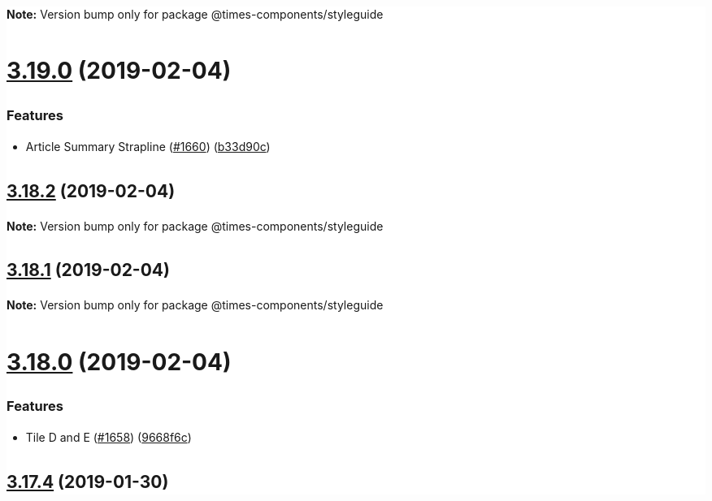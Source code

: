 **Note:** Version bump only for package @times-components/styleguide





# [3.19.0](https://github.com/newsuk/times-components/compare/@times-components/styleguide@3.18.2...@times-components/styleguide@3.19.0) (2019-02-04)


### Features

* Article Summary Strapline ([#1660](https://github.com/newsuk/times-components/issues/1660)) ([b33d90c](https://github.com/newsuk/times-components/commit/b33d90c))





## [3.18.2](https://github.com/newsuk/times-components/compare/@times-components/styleguide@3.18.0...@times-components/styleguide@3.18.2) (2019-02-04)

**Note:** Version bump only for package @times-components/styleguide





## [3.18.1](https://github.com/newsuk/times-components/compare/@times-components/styleguide@3.18.0...@times-components/styleguide@3.18.1) (2019-02-04)

**Note:** Version bump only for package @times-components/styleguide





# [3.18.0](https://github.com/newsuk/times-components/compare/@times-components/styleguide@3.17.4...@times-components/styleguide@3.18.0) (2019-02-04)


### Features

* Tile D and E ([#1658](https://github.com/newsuk/times-components/issues/1658)) ([9668f6c](https://github.com/newsuk/times-components/commit/9668f6c))





## [3.17.4](https://github.com/newsuk/times-components/compare/@times-components/styleguide@3.17.3...@times-components/styleguide@3.17.4) (2019-01-30)
